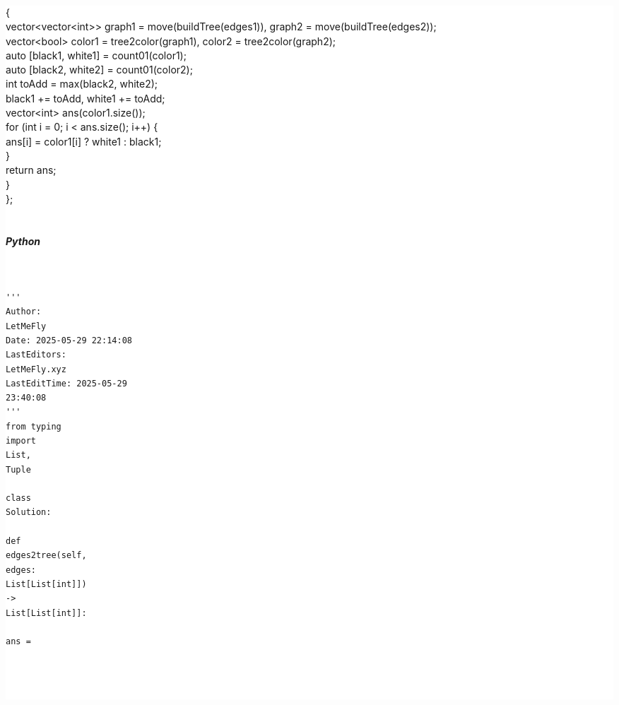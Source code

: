 </span> <span class="token punctuation">{</span><br>        vector<span class="token operator"><</span>vector<span class="token operator"><</span><span class="token keyword">int</span><span class="token operator">>></span> graph1 <span class="token operator">=</span> <span class="token function">move</span><span class="token punctuation">(</span><span class="token function">buildTree</span><span class="token punctuation">(</span>edges1<span class="token punctuation">)</span><span class="token punctuation">)</span><span class="token punctuation">,</span> graph2 <span class="token operator">=</span> <span class="token function">move</span><span class="token punctuation">(</span><span class="token function">buildTree</span><span class="token punctuation">(</span>edges2<span class="token punctuation">)</span><span class="token punctuation">)</span><span class="token punctuation">;</span><br>        vector<span class="token operator"><</span><span class="token keyword">bool</span><span class="token operator">></span> color1 <span class="token operator">=</span> <span class="token function">tree2color</span><span class="token punctuation">(</span>graph1<span class="token punctuation">)</span><span class="token punctuation">,</span> color2 <span class="token operator">=</span> <span class="token function">tree2color</span><span class="token punctuation">(</span>graph2<span class="token punctuation">)</span><span class="token punctuation">;</span><br>        <span class="token keyword">auto</span> <span class="token punctuation">[</span>black1<span class="token punctuation">,</span> white1<span class="token punctuation">]</span> <span class="token operator">=</span> <span class="token function">count01</span><span class="token punctuation">(</span>color1<span class="token punctuation">)</span><span class="token punctuation">;</span><br>        <span class="token keyword">auto</span> <span class="token punctuation">[</span>black2<span class="token punctuation">,</span> white2<span class="token punctuation">]</span> <span class="token operator">=</span> <span class="token function">count01</span><span class="token punctuation">(</span>color2<span class="token punctuation">)</span><span class="token punctuation">;</span><br>        <span class="token keyword">int</span> toAdd <span class="token operator">=</span> <span class="token function">max</span><span class="token punctuation">(</span>black2<span class="token punctuation">,</span> white2<span class="token punctuation">)</span><span class="token punctuation">;</span><br>        black1 <span class="token operator">+=</span> toAdd<span class="token punctuation">,</span> white1 <span class="token operator">+=</span> toAdd<span class="token punctuation">;</span><br>        vector<span class="token operator"><</span><span class="token keyword">int</span><span class="token operator">></span> <span class="token function">ans</span><span class="token punctuation">(</span>color1<span class="token punctuation">.</span><span class="token function">size</span><span class="token punctuation">(</span><span class="token punctuation">)</span><span class="token punctuation">)</span><span class="token punctuation">;</span><br>        <span class="token keyword">for</span> <span class="token punctuation">(</span><span class="token keyword">int</span> i <span class="token operator">=</span> <span class="token number">0</span><span class="token punctuation">;</span> i <span class="token operator"><</span> ans<span class="token punctuation">.</span><span class="token function">size</span><span class="token punctuation">(</span><span class="token punctuation">)</span><span class="token punctuation">;</span> i<span class="token operator">++</span><span class="token punctuation">)</span> <span class="token punctuation">{</span><br>            ans<span class="token punctuation">[</span>i<span class="token punctuation">]</span> <span class="token operator">=</span> color1<span class="token punctuation">[</span>i<span class="token punctuation">]</span> <span class="token operator">?</span> white1 <span class="token operator">:</span> black1<span class="token punctuation">;</span><br>        <span class="token punctuation">}</span><br>        <span class="token keyword">return</span> ans<span class="token punctuation">;</span><br>    <span class="token punctuation">}</span><br><span class="token punctuation">}</span><span class="token punctuation">;</span><br></code></pre> <br><h5><a id="Python_156"></a>Python</h5> <br><pre><code class="prism language-python"><span class="token triple-quoted-string string">'''<br>Author: LetMeFly<br>Date: 2025-05-29 22:14:08<br>LastEditors: LetMeFly.xyz<br>LastEditTime: 2025-05-29 23:40:08<br>'''</span><br><span class="token keyword">from</span> typing <span class="token keyword">import</span> List<span class="token punctuation">,</span> Tuple<br><br><span class="token keyword">class</span> <span class="token class-name">Solution</span><span class="token punctuation">:</span><br>    <span class="token keyword">def</span> <span class="token function">edges2tree</span><span class="token punctuation">(</span>self<span class="token punctuation">,</span> edges<span class="token punctuation">:</span> List<span class="token punctuation">[</span>List<span class="token punctuation">[</span><span class="token builtin">int</span><span class="token punctuation">]</span><span class="token punctuation">]</span><span class="token punctuation">)</span> <span class="token operator">-</span><span class="token operator">></span> List<span class="token punctuation">[</span>List<span class="token punctuation">[</span><span class="token builtin">int</span><span class="token punctuation">]</span><span class="token punctuation">]</span><span class="token punctuation">:</span><br>        ans <span class="token operator">=</span>